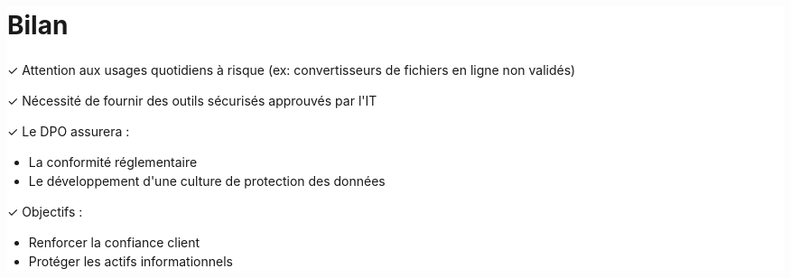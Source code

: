 # Bilan

✓ Attention aux usages quotidiens à risque (ex: convertisseurs de fichiers en ligne non validés)

✓ Nécessité de fournir des outils sécurisés approuvés par l'IT

✓ Le DPO assurera :
- La conformité réglementaire 
- Le développement d'une culture de protection des données

✓ Objectifs : 
- Renforcer la confiance client
- Protéger les actifs informationnels
